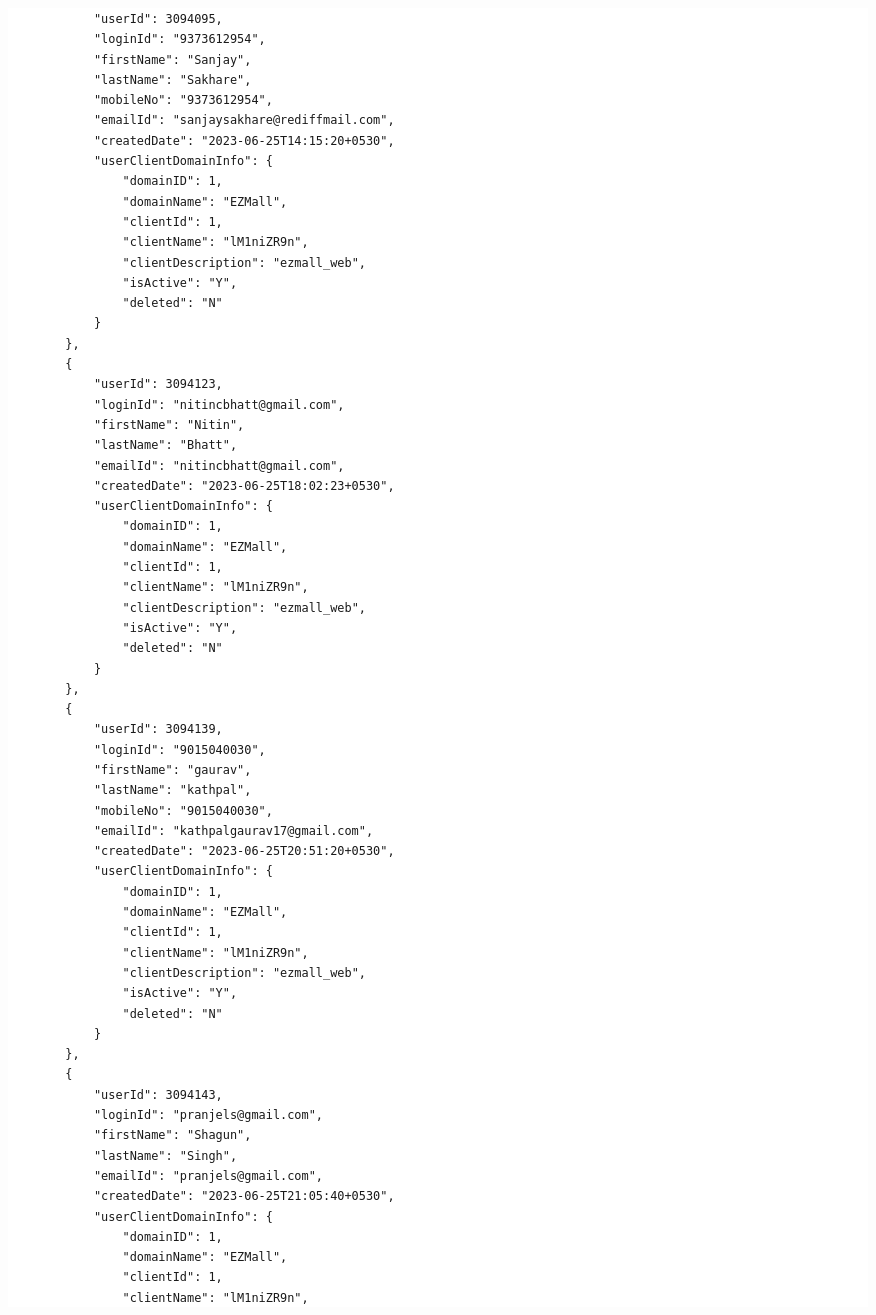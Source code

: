                 "userId": 3094095,
                "loginId": "9373612954",
                "firstName": "Sanjay",
                "lastName": "Sakhare",
                "mobileNo": "9373612954",
                "emailId": "sanjaysakhare@rediffmail.com",
                "createdDate": "2023-06-25T14:15:20+0530",
                "userClientDomainInfo": {
                    "domainID": 1,
                    "domainName": "EZMall",
                    "clientId": 1,
                    "clientName": "lM1niZR9n",
                    "clientDescription": "ezmall_web",
                    "isActive": "Y",
                    "deleted": "N"
                }
            },
            {
                "userId": 3094123,
                "loginId": "nitincbhatt@gmail.com",
                "firstName": "Nitin",
                "lastName": "Bhatt",
                "emailId": "nitincbhatt@gmail.com",
                "createdDate": "2023-06-25T18:02:23+0530",
                "userClientDomainInfo": {
                    "domainID": 1,
                    "domainName": "EZMall",
                    "clientId": 1,
                    "clientName": "lM1niZR9n",
                    "clientDescription": "ezmall_web",
                    "isActive": "Y",
                    "deleted": "N"
                }
            },
            {
                "userId": 3094139,
                "loginId": "9015040030",
                "firstName": "gaurav",
                "lastName": "kathpal",
                "mobileNo": "9015040030",
                "emailId": "kathpalgaurav17@gmail.com",
                "createdDate": "2023-06-25T20:51:20+0530",
                "userClientDomainInfo": {
                    "domainID": 1,
                    "domainName": "EZMall",
                    "clientId": 1,
                    "clientName": "lM1niZR9n",
                    "clientDescription": "ezmall_web",
                    "isActive": "Y",
                    "deleted": "N"
                }
            },
            {
                "userId": 3094143,
                "loginId": "pranjels@gmail.com",
                "firstName": "Shagun",
                "lastName": "Singh",
                "emailId": "pranjels@gmail.com",
                "createdDate": "2023-06-25T21:05:40+0530",
                "userClientDomainInfo": {
                    "domainID": 1,
                    "domainName": "EZMall",
                    "clientId": 1,
                    "clientName": "lM1niZR9n",